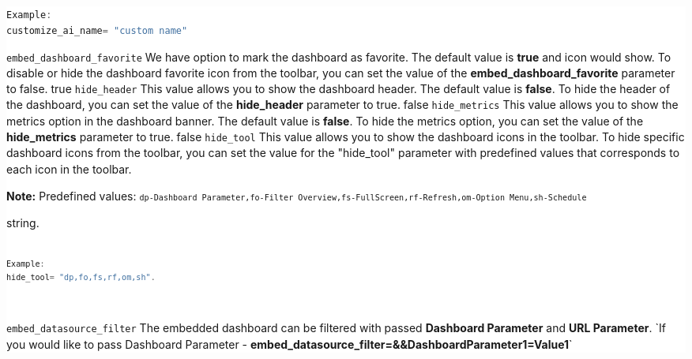 ```js
Example:
customize_ai_name= "custom name"
```
   </code></td>
   </tr> 
<tr>
<td><code>embed_dashboard_favorite</code></td>
<td>We have option to mark the dashboard as favorite. The default value is <strong>true</strong> and icon would show. To disable or hide the dashboard favorite icon from the toolbar, you can set the value of the <strong>embed_dashboard_favorite</strong> parameter to false.</td>
<td>true</td>
</tr>

<tr>
<td><code>hide_header</code></td>
<td>This value allows you to show the dashboard header. The default value is <strong>false</strong>. To hide the header of the dashboard, you can set the value of the <strong>hide_header</strong> parameter to true.</td>
<td>false</td>
</tr>

<tr>
<td><code>hide_metrics</code></td>
<td>This value allows you to show the metrics option in the dashboard banner. The default value is <strong>false</strong>. To hide the metrics option, you can set the value of the <strong>hide_metrics</strong> parameter to true.</td>
<td>false</td> 
</tr>

<tr>
<td><code>hide_tool</code></td>
<td>This value allows you to show the dashboard icons in the toolbar. To hide specific dashboard icons from the toolbar, you can set the value for the "hide_tool" parameter with predefined values that corresponds to each icon in the toolbar. <br/>

<b>Note:</b> Predefined values: <code>`dp-Dashboard Parameter,fo-Filter Overview,fs-FullScreen,rf-Refresh,om-Option Menu,sh-Schedule`</code></td>
<td>string. <code>

```js
Example:
hide_tool= "dp,fo,fs,rf,om,sh".
```
</code></td>
<tr>

<tr>
<td rowspan="3"><code>embed_datasource_filter</code></td>
<td rowspan="3">The embedded dashboard can be filtered with passed <strong>Dashboard Parameter</strong> and <strong>URL Parameter</strong>.</td>
<td>`If you would like to pass Dashboard Parameter - <strong>embed_datasource_filter=&&DashboardParameter1=Value1</strong>`</td>
</tr>
